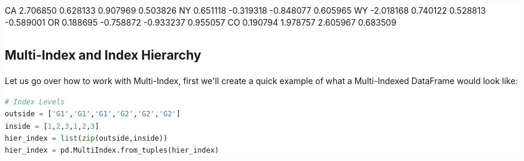   <tbody>
    <tr>
      <th>CA</th>
      <td>2.706850</td>
      <td>0.628133</td>
      <td>0.907969</td>
      <td>0.503826</td>
    </tr>
    <tr>
      <th>NY</th>
      <td>0.651118</td>
      <td>-0.319318</td>
      <td>-0.848077</td>
      <td>0.605965</td>
    </tr>
    <tr>
      <th>WY</th>
      <td>-2.018168</td>
      <td>0.740122</td>
      <td>0.528813</td>
      <td>-0.589001</td>
    </tr>
    <tr>
      <th>OR</th>
      <td>0.188695</td>
      <td>-0.758872</td>
      <td>-0.933237</td>
      <td>0.955057</td>
    </tr>
    <tr>
      <th>CO</th>
      <td>0.190794</td>
      <td>1.978757</td>
      <td>2.605967</td>
      <td>0.683509</td>
    </tr>
  </tbody>
</table>
</div>



## Multi-Index and Index Hierarchy

Let us go over how to work with Multi-Index, first we'll create a quick example of what a Multi-Indexed DataFrame would look like:


```python
# Index Levels
outside = ['G1','G1','G1','G2','G2','G2']
inside = [1,2,3,1,2,3]
hier_index = list(zip(outside,inside))
hier_index = pd.MultiIndex.from_tuples(hier_index)
```
